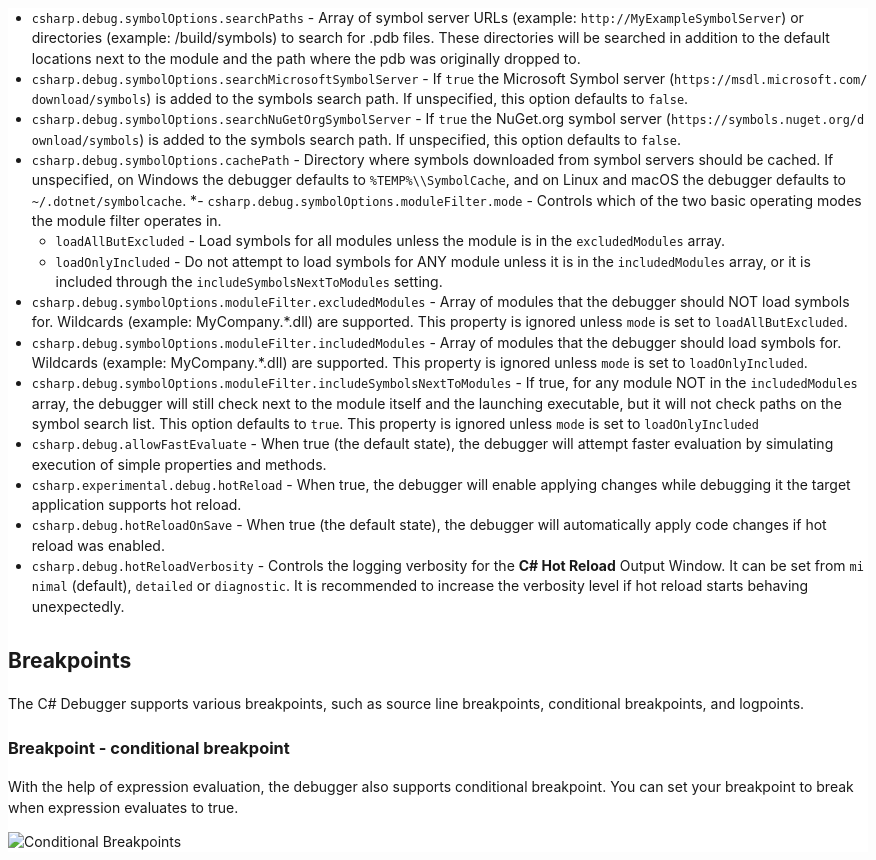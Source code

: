 * `csharp.debug.symbolOptions.searchPaths` - Array of symbol server URLs (example: `http://MyExampleSymbolServer`) or directories (example: /build/symbols) to search for .pdb files. These directories will be searched in addition to the default locations next to the module and the path where the pdb was originally dropped to.
* `csharp.debug.symbolOptions.searchMicrosoftSymbolServer` - If `true` the Microsoft Symbol server (`https://msdl.microsoft.com/download/symbols`) is added to the symbols search path. If unspecified, this option defaults to `false`.
* `csharp.debug.symbolOptions.searchNuGetOrgSymbolServer` - If `true` the NuGet.org symbol server (`https://symbols.nuget.org/download/symbols`) is added to the symbols search path. If unspecified, this option defaults to `false`.
* `csharp.debug.symbolOptions.cachePath` - Directory where symbols downloaded from symbol servers should be cached. If unspecified, on Windows the debugger defaults to `%TEMP%\\SymbolCache`, and on Linux and macOS the debugger defaults to `~/.dotnet/symbolcache`.
*- `csharp.debug.symbolOptions.moduleFilter.mode` - Controls which of the two basic operating modes the module filter operates in.
  * `loadAllButExcluded` - Load symbols for all modules unless the module is in the `excludedModules` array.
  * `loadOnlyIncluded` - Do not attempt to load symbols for ANY module unless it is in the `includedModules` array, or it is included through the `includeSymbolsNextToModules` setting.
* `csharp.debug.symbolOptions.moduleFilter.excludedModules` - Array of modules that the debugger should NOT load symbols for. Wildcards (example: MyCompany.*.dll) are supported. This property is ignored unless `mode` is set to `loadAllButExcluded`.
* `csharp.debug.symbolOptions.moduleFilter.includedModules` - Array of modules that the debugger should load symbols for. Wildcards (example: MyCompany.*.dll) are supported. This property is ignored unless `mode` is set to `loadOnlyIncluded`.
* `csharp.debug.symbolOptions.moduleFilter.includeSymbolsNextToModules` - If true, for any module NOT in the `includedModules` array, the debugger will still check next to the module itself and the launching executable, but it will not check paths on the symbol search list. This option defaults to `true`.
This property is ignored unless `mode` is set to `loadOnlyIncluded`
* `csharp.debug.allowFastEvaluate` - When true (the default state), the debugger will attempt faster evaluation by simulating execution of simple properties and methods.
* `csharp.experimental.debug.hotReload` - When true, the debugger will enable applying changes while debugging it the target application supports hot reload.
* `csharp.debug.hotReloadOnSave` - When true (the default state), the debugger will automatically apply code changes if hot reload was enabled.
* `csharp.debug.hotReloadVerbosity` - Controls the logging verbosity for the **C# Hot Reload** Output Window. It can be set from `minimal` (default), `detailed` or `diagnostic`. It is recommended to increase the verbosity level if hot reload starts behaving unexpectedly.

## Breakpoints

The C# Debugger supports various breakpoints, such as source line breakpoints, conditional breakpoints, and logpoints.

### Breakpoint - conditional breakpoint

With the help of expression evaluation, the debugger also supports conditional breakpoint. You can set your breakpoint to break when expression evaluates to true.

![Conditional Breakpoints](images/debugging/conditional-breakpoint.gif)
